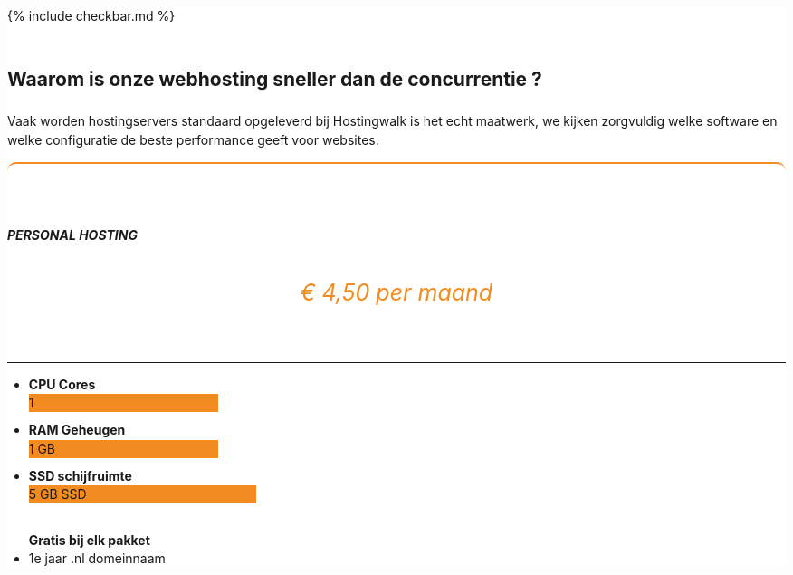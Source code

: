 {% include checkbar.md %}


<div class="jumbotron" style="background-color: white;">
<div class="container text-center"> 
<h2><i class="fal fa-rocket fa-border" style="font-size: 34px;font-weight: 100;"></i>Waarom is onze webhosting sneller dan de concurrentie ?</h2>
<p>Vaak worden hostingservers standaard opgeleverd bij Hostingwalk is het echt maatwerk, we kijken zorgvuldig welke software en welke configuratie de beste performance geeft voor websites.</p>

<div class="row">

<div style="margin-top: 10px;" class="col-sm-12">  

<div class="card-deck" style="margin-bottom: 20px;">

<div class="card mb-5 mb-lg-0" style="border-radius: 10px; border-top: 2px solid #f28b20;">
<div class="card-body text-center">

<h5 class="card-title text-muted text-uppercase text-center" style="/* margin-bottom: 10px; */">
<i class="fal fa-hdd" style="font-size: 34px;margin-bottom: 8px;font-weight: 100;color:#f28b20;"></i> <br> PERSONAL HOSTING

</h5>
<h6 class="card-price text-center" style="font-size: 25px;text-align: center;color: #f28b20;">€ 4,50<span class="period">&nbsp;per maand</span></h6>
            <hr>
<ul class="fa-ul">

<li style="margin-bottom: 10px;"><span class="fa-li" style="left: 2em !important;"><i class="fal fa-microchip" style="color: gray;"></i></span>
<b>CPU Cores </b>
<div class="progress" style=""><div class="progress-bar progress-bar-striped" role="progressbar" style="width: 25%;background-color: #f28b20;" aria-valuenow="25" aria-valuemin="0" aria-valuemax="100">1</div></div>
</li>

<li style="margin-bottom: 10px;"><span class="fa-li" style="left: 2em !important;"><i class="fal fa-memory" style="color: gray;"></i></span>
<b>RAM Geheugen </b>
<div class="progress" style=""><div class="progress-bar progress-bar-striped" role="progressbar" style="width: 25%;background-color: #f28b20;" aria-valuenow="25" aria-valuemin="0" aria-valuemax="100">1 GB</div></div>
</li>  

<li style="margin-bottom: 10px;"><span class="fa-li" style="left: 2em !important;"><i class="fal fa-hdd" style="color: gray;"></i></span>
<b>SSD schijfruimte </b>
<div class="progress" style=""><div class="progress-bar progress-bar-striped" role="progressbar" style="width: 30%;background-color: #f28b20;" aria-valuenow="25" aria-valuemin="0" aria-valuemax="100">5 GB SSD</div></div>
</li>    

<br>
<b> Gratis bij elk pakket</b>
<li><span class="fa-li"><i class="fal fa-gift" style="color: orange;ray;"></i></span>1e jaar .nl domeinnaam</li>
</ul>

